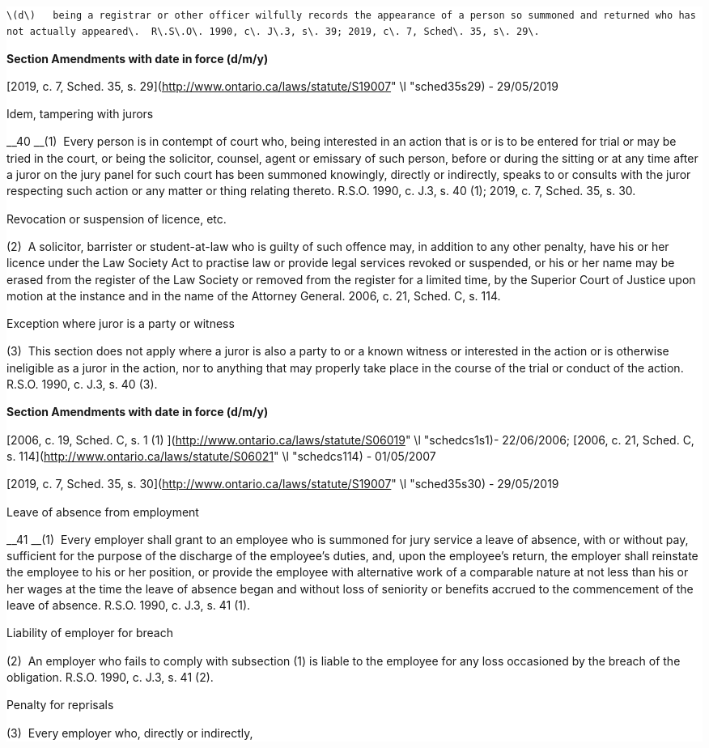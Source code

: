 	\(d\)	being a registrar or other officer wilfully records the appearance of a person so summoned and returned who has not actually appeared\.  R\.S\.O\. 1990, c\. J\.3, s\. 39; 2019, c\. 7, Sched\. 35, s\. 29\.

__Section Amendments with date in force \(d/m/y\)__

[2019, c\. 7, Sched\. 35, s\. 29](http://www.ontario.ca/laws/statute/S19007" \l "sched35s29) \- 29/05/2019

Idem, tampering with jurors

<a id="BK49"></a>__40 __\(1\)  Every person is in contempt of court who, being interested in an action that is or is to be entered for trial or may be tried in the court, or being the solicitor, counsel, agent or emissary of such person, before or during the sitting or at any time after a juror on the jury panel for such court has been summoned knowingly, directly or indirectly, speaks to or consults with the juror respecting such action or any matter or thing relating thereto\.  R\.S\.O\. 1990, c\. J\.3, s\. 40 \(1\); 2019, c\. 7, Sched\. 35, s\. 30\.

Revocation or suspension of licence, etc\.

\(2\)  A solicitor, barrister or student\-at\-law who is guilty of such offence may, in addition to any other penalty, have his or her licence under the Law Society Act to practise law or provide legal services revoked or suspended, or his or her name may be erased from the register of the Law Society or removed from the register for a limited time, by the Superior Court of Justice upon motion at the instance and in the name of the Attorney General\.  2006, c\. 21, Sched\. C, s\. 114\.

Exception where juror is a party or witness

\(3\)  This section does not apply where a juror is also a party to or a known witness or interested in the action or is otherwise ineligible as a juror in the action, nor to anything that may properly take place in the course of the trial or conduct of the action\.  R\.S\.O\. 1990, c\. J\.3, s\. 40 \(3\)\.

__Section Amendments with date in force \(d/m/y\)__

[2006, c\. 19, Sched\. C, s\. 1 \(1\) ](http://www.ontario.ca/laws/statute/S06019" \l "schedcs1s1)\- 22/06/2006; [2006, c\. 21, Sched\. C, s\. 114](http://www.ontario.ca/laws/statute/S06021" \l "schedcs114) \- 01/05/2007

[2019, c\. 7, Sched\. 35, s\. 30](http://www.ontario.ca/laws/statute/S19007" \l "sched35s30) \- 29/05/2019

Leave of absence from employment

<a id="BK50"></a>__41 __\(1\)  Every employer shall grant to an employee who is summoned for jury service a leave of absence, with or without pay, sufficient for the purpose of the discharge of the employee’s duties, and, upon the employee’s return, the employer shall reinstate the employee to his or her position, or provide the employee with alternative work of a comparable nature at not less than his or her wages at the time the leave of absence began and without loss of seniority or benefits accrued to the commencement of the leave of absence\.  R\.S\.O\. 1990, c\. J\.3, s\. 41 \(1\)\.

Liability of employer for breach

\(2\)  An employer who fails to comply with subsection \(1\) is liable to the employee for any loss occasioned by the breach of the obligation\.  R\.S\.O\. 1990, c\. J\.3, s\. 41 \(2\)\.

Penalty for reprisals

\(3\)  Every employer who, directly or indirectly,
